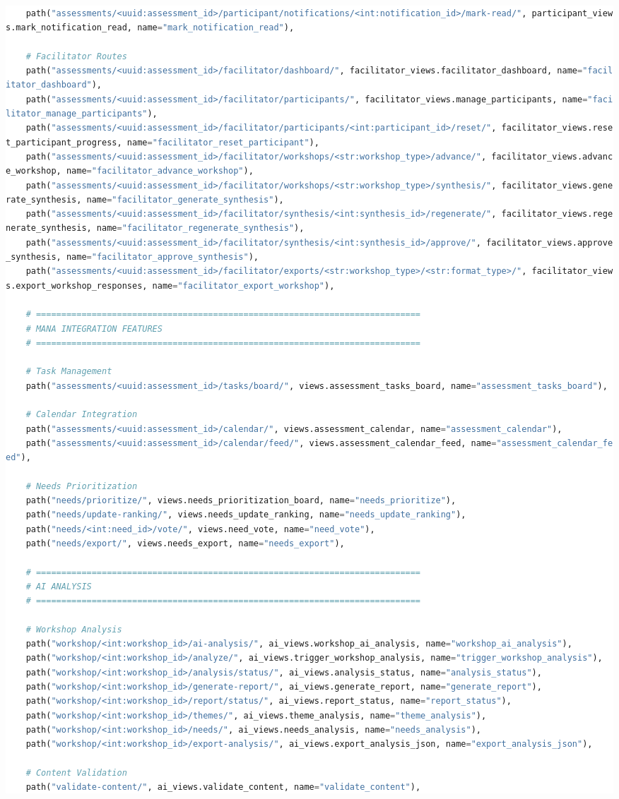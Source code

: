 ```python
    path("assessments/<uuid:assessment_id>/participant/notifications/<int:notification_id>/mark-read/", participant_views.mark_notification_read, name="mark_notification_read"),

    # Facilitator Routes
    path("assessments/<uuid:assessment_id>/facilitator/dashboard/", facilitator_views.facilitator_dashboard, name="facilitator_dashboard"),
    path("assessments/<uuid:assessment_id>/facilitator/participants/", facilitator_views.manage_participants, name="facilitator_manage_participants"),
    path("assessments/<uuid:assessment_id>/facilitator/participants/<int:participant_id>/reset/", facilitator_views.reset_participant_progress, name="facilitator_reset_participant"),
    path("assessments/<uuid:assessment_id>/facilitator/workshops/<str:workshop_type>/advance/", facilitator_views.advance_workshop, name="facilitator_advance_workshop"),
    path("assessments/<uuid:assessment_id>/facilitator/workshops/<str:workshop_type>/synthesis/", facilitator_views.generate_synthesis, name="facilitator_generate_synthesis"),
    path("assessments/<uuid:assessment_id>/facilitator/synthesis/<int:synthesis_id>/regenerate/", facilitator_views.regenerate_synthesis, name="facilitator_regenerate_synthesis"),
    path("assessments/<uuid:assessment_id>/facilitator/synthesis/<int:synthesis_id>/approve/", facilitator_views.approve_synthesis, name="facilitator_approve_synthesis"),
    path("assessments/<uuid:assessment_id>/facilitator/exports/<str:workshop_type>/<str:format_type>/", facilitator_views.export_workshop_responses, name="facilitator_export_workshop"),

    # ============================================================================
    # MANA INTEGRATION FEATURES
    # ============================================================================

    # Task Management
    path("assessments/<uuid:assessment_id>/tasks/board/", views.assessment_tasks_board, name="assessment_tasks_board"),

    # Calendar Integration
    path("assessments/<uuid:assessment_id>/calendar/", views.assessment_calendar, name="assessment_calendar"),
    path("assessments/<uuid:assessment_id>/calendar/feed/", views.assessment_calendar_feed, name="assessment_calendar_feed"),

    # Needs Prioritization
    path("needs/prioritize/", views.needs_prioritization_board, name="needs_prioritize"),
    path("needs/update-ranking/", views.needs_update_ranking, name="needs_update_ranking"),
    path("needs/<int:need_id>/vote/", views.need_vote, name="need_vote"),
    path("needs/export/", views.needs_export, name="needs_export"),

    # ============================================================================
    # AI ANALYSIS
    # ============================================================================

    # Workshop Analysis
    path("workshop/<int:workshop_id>/ai-analysis/", ai_views.workshop_ai_analysis, name="workshop_ai_analysis"),
    path("workshop/<int:workshop_id>/analyze/", ai_views.trigger_workshop_analysis, name="trigger_workshop_analysis"),
    path("workshop/<int:workshop_id>/analysis/status/", ai_views.analysis_status, name="analysis_status"),
    path("workshop/<int:workshop_id>/generate-report/", ai_views.generate_report, name="generate_report"),
    path("workshop/<int:workshop_id>/report/status/", ai_views.report_status, name="report_status"),
    path("workshop/<int:workshop_id>/themes/", ai_views.theme_analysis, name="theme_analysis"),
    path("workshop/<int:workshop_id>/needs/", ai_views.needs_analysis, name="needs_analysis"),
    path("workshop/<int:workshop_id>/export-analysis/", ai_views.export_analysis_json, name="export_analysis_json"),

    # Content Validation
    path("validate-content/", ai_views.validate_content, name="validate_content"),
```